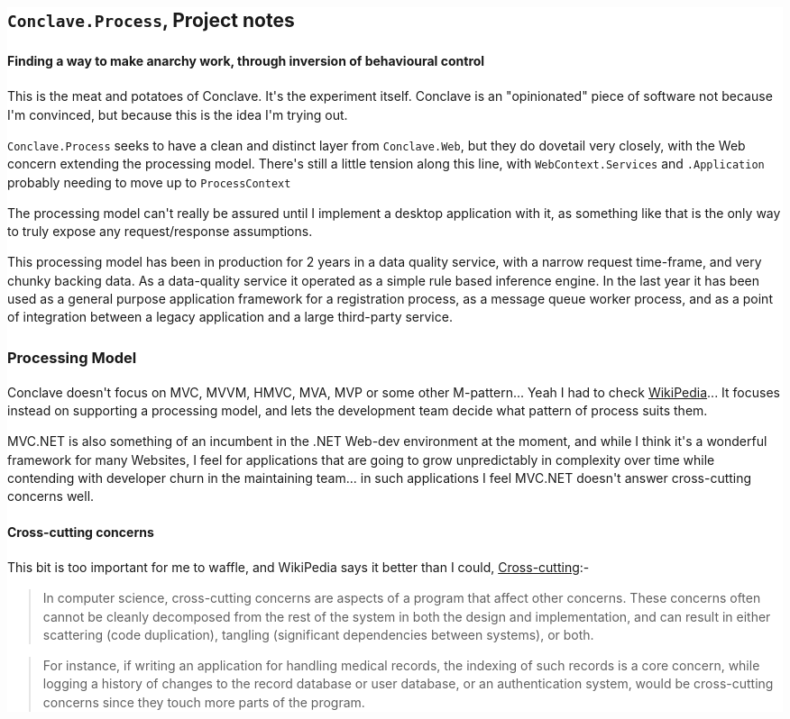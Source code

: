 ## `Conclave.Process`, Project notes
#### Finding a way to make anarchy work, through inversion of behavioural control

This is the meat and potatoes of Conclave. It's the experiment itself.
Conclave is an "opinionated" piece of software not because I'm convinced, but
because this is the idea I'm trying out.

`Conclave.Process` seeks to have a clean and distinct layer from
`Conclave.Web`, but they do dovetail very closely, with the Web concern extending
the processing model. There's still a little tension along this line, with
`WebContext.Services` and `.Application` probably needing to move up to
`ProcessContext`

The processing model can't really be assured until I implement a desktop
application with it, as something like that is the only way to truly expose
any request/response assumptions.

This processing model has been in production for 2 years in a data quality
service, with a narrow request time-frame, and very chunky backing data. As
a data-quality service it operated as a simple rule based inference engine.
In the last year it has been used as a general purpose application framework
for a registration process, as a message queue worker process, and as a point
of integration between a legacy application and a large third-party service.

### Processing Model

Conclave doesn't focus on MVC, MVVM, HMVC, MVA, MVP or some other M-pattern... Yeah
I had to check [WikiPedia](http://en.wikipedia.org/wiki/Model%E2%80%93view%E2%80%93controller)... 
It focuses instead on supporting a processing model, and lets
the development team decide what pattern of process suits them.

MVC.NET is also something of an incumbent in the .NET Web-dev environment at the
moment, and while I think it's a wonderful framework for many Websites, I feel
for applications that are going to grow unpredictably in complexity over time
while contending with developer churn in the maintaining team... in such
applications I feel MVC.NET doesn't answer cross-cutting concerns well.

#### Cross-cutting concerns

This bit is too important for me to waffle, 
and WikiPedia says it better than I could,
[Cross-cutting](http://en.wikipedia.org/wiki/Cross-cutting_concern):-

>In computer science, cross-cutting concerns are aspects of a program that 
affect other concerns. These concerns often cannot be cleanly decomposed 
from the rest of the system in both the design and implementation, and 
can result in either scattering (code duplication), tangling (significant 
dependencies between systems), or both.
	
>For instance, if writing an application for handling medical records, the 
indexing of such records is a core concern, while logging a history of 
changes to the record database or user database, or an authentication 
system, would be cross-cutting concerns since they touch more parts of 
the program.
